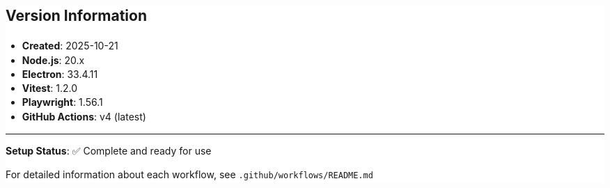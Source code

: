## Version Information

- **Created**: 2025-10-21
- **Node.js**: 20.x
- **Electron**: 33.4.11
- **Vitest**: 1.2.0
- **Playwright**: 1.56.1
- **GitHub Actions**: v4 (latest)

---

**Setup Status**: ✅ Complete and ready for use

For detailed information about each workflow, see `.github/workflows/README.md`
